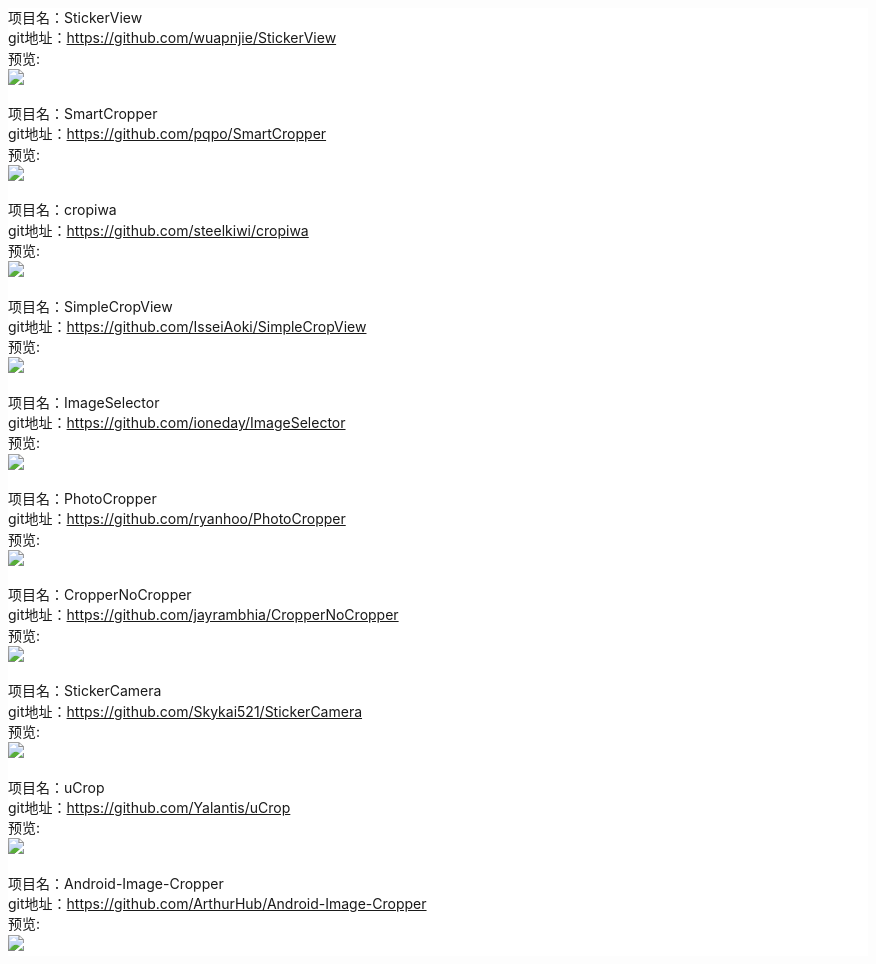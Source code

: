 项目名：StickerView<br>
git地址：https://github.com/wuapnjie/StickerView<br>
预览:<br>
<img src="https://github.com/wuapnjie/StickerView/raw/master/screenshots/screenshot1.png" width="30%" /><br>


项目名：SmartCropper<br>
git地址：https://github.com/pqpo/SmartCropper<br>
预览:<br>
<img src="https://github.com/pqpo/SmartCropper/raw/master/art/smartcropper_photo.gif" width="30%" /><br>

项目名：cropiwa<br>
git地址：https://github.com/steelkiwi/cropiwa<br>
预览:<br>
<img src="https://github.com/polyak01/cropiwa/raw/master/assets/3J8gYWC.gif" width="30%" /><br>


项目名：SimpleCropView<br>
git地址：https://github.com/IsseiAoki/SimpleCropView<br>
预览:<br>
<img src="https://camo.githubusercontent.com/0fac57089ad8b8240c87132a75472d95aa9d3249/68747470733a2f2f7261772e6769746875622e636f6d2f77696b692f4973736569416f6b692f53696d706c6543726f70566965772f696d616765732f6465766963652d6172742f636f7665722d6172742e706e67" width="40%" /><br>


项目名：ImageSelector<br>
git地址：https://github.com/ioneday/ImageSelector<br>
预览:<br>
<img src="https://raw.githubusercontent.com/ioneday/ImageSelector/master/screenshot/Screenshot5.jpg" width="30%" /><br>

项目名：PhotoCropper<br>
git地址：https://github.com/ryanhoo/PhotoCropper<br>
预览:<br>
<img src="https://github.com/ryanhoo/PhotoCropper/raw/master/images/photo-cropper-demonstration.gif" width="30%" /><br>

项目名：CropperNoCropper<br>
git地址：https://github.com/jayrambhia/CropperNoCropper<br>
预览:<br>
<img src="https://raw.githubusercontent.com/jayrambhia/CropperNoCropper/master/art/demo1.gif" width="40%" /><br>

项目名：StickerCamera<br>
git地址：https://github.com/Skykai521/StickerCamera<br>
预览:<br>
<img src="https://github.com/Skykai521/StickerCamera/raw/master/screenshot/Screenshot_01.gif" width="30%" /><br>

项目名：uCrop<br>
git地址：https://github.com/Yalantis/uCrop<br>
预览:<br>
<img src="https://github.com/Yalantis/uCrop/raw/master/preview.gif" width="30%" /><br>

项目名：Android-Image-Cropper<br>
git地址：https://github.com/ArthurHub/Android-Image-Cropper<br>
预览:<br>
<img src="https://github.com/ArthurHub/Android-Image-Cropper/raw/master/art/demo.gif?raw=true" width="30%" /><br>
